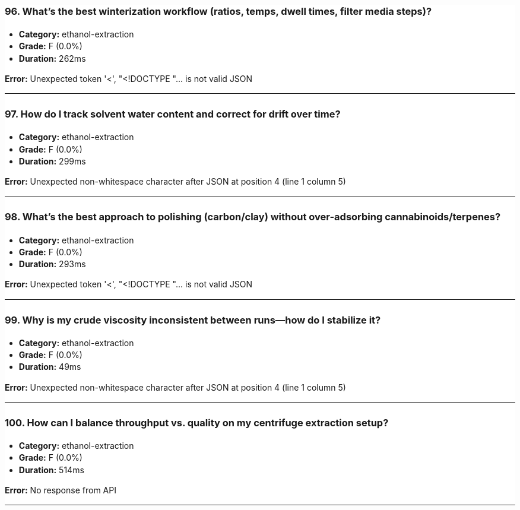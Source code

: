 
### 96. What’s the best winterization workflow (ratios, temps, dwell times, filter media steps)?

- **Category:** ethanol-extraction
- **Grade:** F (0.0%)
- **Duration:** 262ms

**Error:** Unexpected token '<', "<!DOCTYPE "... is not valid JSON

---

### 97. How do I track solvent water content and correct for drift over time?

- **Category:** ethanol-extraction
- **Grade:** F (0.0%)
- **Duration:** 299ms

**Error:** Unexpected non-whitespace character after JSON at position 4 (line 1 column 5)

---

### 98. What’s the best approach to polishing (carbon/clay) without over-adsorbing cannabinoids/terpenes?

- **Category:** ethanol-extraction
- **Grade:** F (0.0%)
- **Duration:** 293ms

**Error:** Unexpected token '<', "<!DOCTYPE "... is not valid JSON

---

### 99. Why is my crude viscosity inconsistent between runs—how do I stabilize it?

- **Category:** ethanol-extraction
- **Grade:** F (0.0%)
- **Duration:** 49ms

**Error:** Unexpected non-whitespace character after JSON at position 4 (line 1 column 5)

---

### 100. How can I balance throughput vs. quality on my centrifuge extraction setup?

- **Category:** ethanol-extraction
- **Grade:** F (0.0%)
- **Duration:** 514ms

**Error:** No response from API

---

